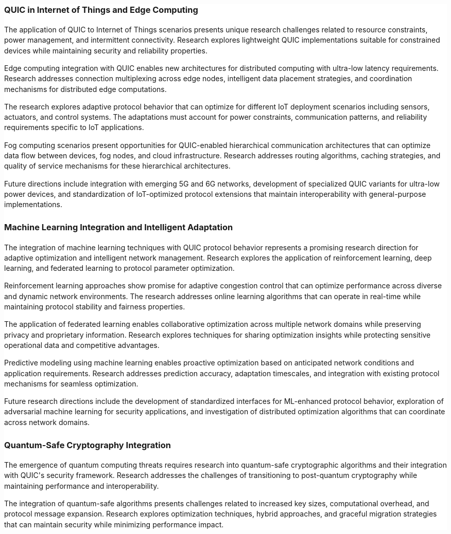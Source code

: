 ### QUIC in Internet of Things and Edge Computing

The application of QUIC to Internet of Things scenarios presents unique research challenges related to resource constraints, power management, and intermittent connectivity. Research explores lightweight QUIC implementations suitable for constrained devices while maintaining security and reliability properties.

Edge computing integration with QUIC enables new architectures for distributed computing with ultra-low latency requirements. Research addresses connection multiplexing across edge nodes, intelligent data placement strategies, and coordination mechanisms for distributed edge computations.

The research explores adaptive protocol behavior that can optimize for different IoT deployment scenarios including sensors, actuators, and control systems. The adaptations must account for power constraints, communication patterns, and reliability requirements specific to IoT applications.

Fog computing scenarios present opportunities for QUIC-enabled hierarchical communication architectures that can optimize data flow between devices, fog nodes, and cloud infrastructure. Research addresses routing algorithms, caching strategies, and quality of service mechanisms for these hierarchical architectures.

Future directions include integration with emerging 5G and 6G networks, development of specialized QUIC variants for ultra-low power devices, and standardization of IoT-optimized protocol extensions that maintain interoperability with general-purpose implementations.

### Machine Learning Integration and Intelligent Adaptation

The integration of machine learning techniques with QUIC protocol behavior represents a promising research direction for adaptive optimization and intelligent network management. Research explores the application of reinforcement learning, deep learning, and federated learning to protocol parameter optimization.

Reinforcement learning approaches show promise for adaptive congestion control that can optimize performance across diverse and dynamic network environments. The research addresses online learning algorithms that can operate in real-time while maintaining protocol stability and fairness properties.

The application of federated learning enables collaborative optimization across multiple network domains while preserving privacy and proprietary information. Research explores techniques for sharing optimization insights while protecting sensitive operational data and competitive advantages.

Predictive modeling using machine learning enables proactive optimization based on anticipated network conditions and application requirements. Research addresses prediction accuracy, adaptation timescales, and integration with existing protocol mechanisms for seamless optimization.

Future research directions include the development of standardized interfaces for ML-enhanced protocol behavior, exploration of adversarial machine learning for security applications, and investigation of distributed optimization algorithms that can coordinate across network domains.

### Quantum-Safe Cryptography Integration

The emergence of quantum computing threats requires research into quantum-safe cryptographic algorithms and their integration with QUIC's security framework. Research addresses the challenges of transitioning to post-quantum cryptography while maintaining performance and interoperability.

The integration of quantum-safe algorithms presents challenges related to increased key sizes, computational overhead, and protocol message expansion. Research explores optimization techniques, hybrid approaches, and graceful migration strategies that can maintain security while minimizing performance impact.
